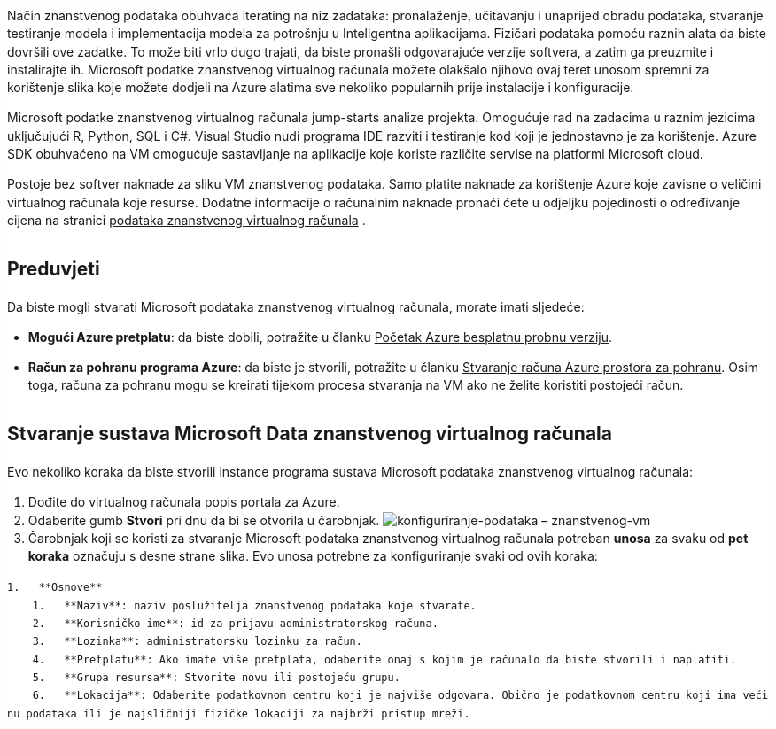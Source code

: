 
Način znanstvenog podataka obuhvaća iterating na niz zadataka: pronalaženje, učitavanju i unaprijed obradu podataka, stvaranje testiranje modela i implementacija modela za potrošnju u Inteligentna aplikacijama. Fizičari podataka pomoću raznih alata da biste dovršili ove zadatke. To može biti vrlo dugo trajati, da biste pronašli odgovarajuće verzije softvera, a zatim ga preuzmite i instalirajte ih. Microsoft podatke znanstvenog virtualnog računala možete olakšalo njihovo ovaj teret unosom spremni za korištenje slika koje možete dodjeli na Azure alatima sve nekoliko popularnih prije instalacije i konfiguracije. 

Microsoft podatke znanstvenog virtualnog računala jump-starts analize projekta. Omogućuje rad na zadacima u raznim jezicima uključujući R, Python, SQL i C#. Visual Studio nudi programa IDE razviti i testiranje kod koji je jednostavno je za korištenje. Azure SDK obuhvaćeno na VM omogućuje sastavljanje na aplikacije koje koriste različite servise na platformi Microsoft cloud. 

Postoje bez softver naknade za sliku VM znanstvenog podataka. Samo platite naknade za korištenje Azure koje zavisne o veličini virtualnog računala koje resurse. Dodatne informacije o računalnim naknade pronaći ćete u odjeljku pojedinosti o određivanje cijena na stranici [podataka znanstvenog virtualnog računala](https://azure.microsoft.com/marketplace/partners/microsoft-ads/standard-data-science-vm/) . 


## <a name="prerequisites"></a>Preduvjeti

Da biste mogli stvarati Microsoft podataka znanstvenog virtualnog računala, morate imati sljedeće:

- **Mogući Azure pretplatu**: da biste dobili, potražite u članku [Početak Azure besplatnu probnu verziju](https://azure.microsoft.com/documentation/videos/get-azure-free-trial-for-testing-hadoop-in-hdinsight/).

*   **Račun za pohranu programa Azure**: da biste je stvorili, potražite u članku [Stvaranje računa Azure prostora za pohranu](storage-create-storage-account.md#create-a-storage-account). Osim toga, računa za pohranu mogu se kreirati tijekom procesa stvaranja na VM ako ne želite koristiti postojeći račun.


## <a name="create-your-microsoft-data-science-virtual-machine"></a>Stvaranje sustava Microsoft Data znanstvenog virtualnog računala

Evo nekoliko koraka da biste stvorili instance programa sustava Microsoft podataka znanstvenog virtualnog računala:

1.  Dođite do virtualnog računala popis portala za [Azure](https://portal.azure.com/#create/microsoft-ads.standard-data-science-vmstandard-data-science-vm).
2.   Odaberite gumb **Stvori** pri dnu da bi se otvorila u čarobnjak. ![konfiguriranje-podataka – znanstvenog-vm](./media/machine-learning-data-science-provision-vm/configure-data-science-virtual-machine.png)
3.   Čarobnjak koji se koristi za stvaranje Microsoft podataka znanstvenog virtualnog računala potreban **unosa** za svaku od **pet koraka** označuju s desne strane slika. Evo unosa potrebne za konfiguriranje svaki od ovih koraka:
    
    1.   **Osnove**
        1.   **Naziv**: naziv poslužitelja znanstvenog podataka koje stvarate.
        2.   **Korisničko ime**: id za prijavu administratorskog računa.
        3.   **Lozinka**: administratorsku lozinku za račun.
        4.   **Pretplatu**: Ako imate više pretplata, odaberite onaj s kojim je računalo da biste stvorili i naplatiti.
        5.   **Grupa resursa**: Stvorite novu ili postojeću grupu.
        6.   **Lokacija**: Odaberite podatkovnom centru koji je najviše odgovara. Obično je podatkovnom centru koji ima većinu podataka ili je najsličniji fizičke lokaciji za najbrži pristup mreži.
         